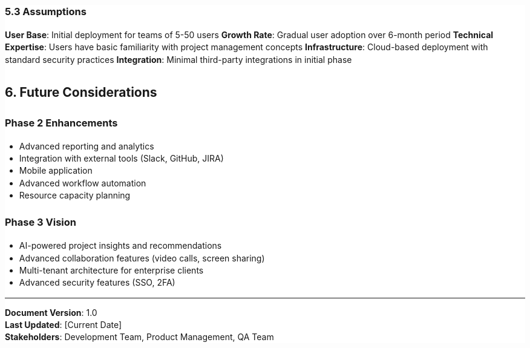 ### 5.3 Assumptions
**User Base**: Initial deployment for teams of 5-50 users
**Growth Rate**: Gradual user adoption over 6-month period
**Technical Expertise**: Users have basic familiarity with project management concepts
**Infrastructure**: Cloud-based deployment with standard security practices
**Integration**: Minimal third-party integrations in initial phase

## 6. Future Considerations

### Phase 2 Enhancements
- Advanced reporting and analytics
- Integration with external tools (Slack, GitHub, JIRA)
- Mobile application
- Advanced workflow automation
- Resource capacity planning

### Phase 3 Vision
- AI-powered project insights and recommendations
- Advanced collaboration features (video calls, screen sharing)
- Multi-tenant architecture for enterprise clients
- Advanced security features (SSO, 2FA)

---

**Document Version**: 1.0  
**Last Updated**: [Current Date]  
**Stakeholders**: Development Team, Product Management, QA Team 